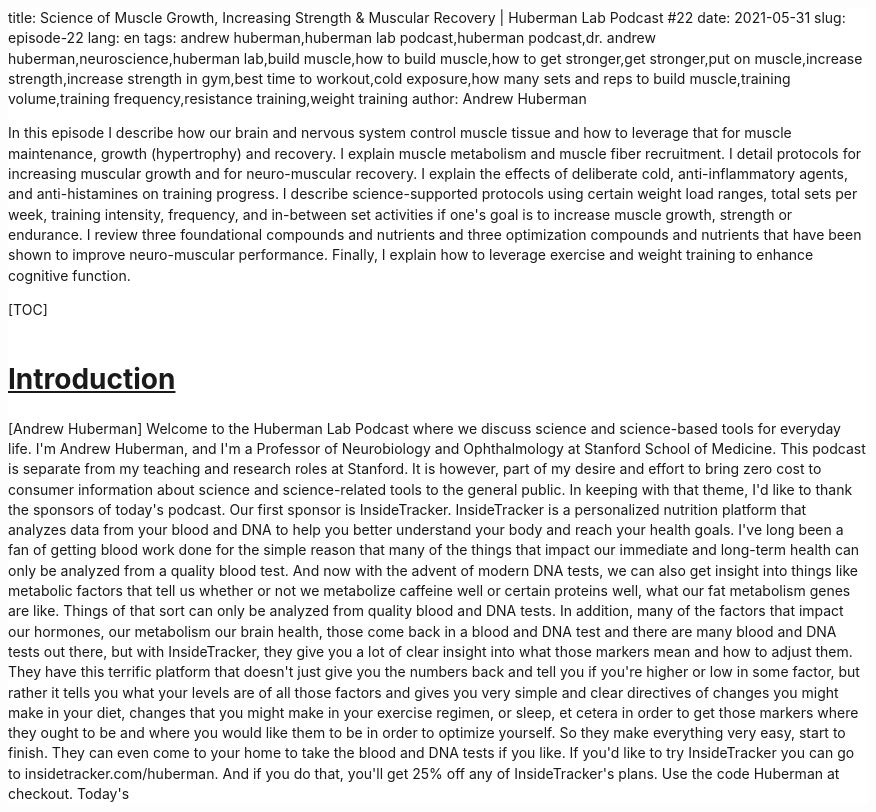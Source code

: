 title: Science of Muscle Growth, Increasing Strength & Muscular Recovery | Huberman Lab Podcast #22
date: 2021-05-31
slug: episode-22
lang: en
tags: andrew huberman,huberman lab podcast,huberman podcast,dr. andrew huberman,neuroscience,huberman lab,build muscle,how to build muscle,how to get stronger,get stronger,put on muscle,increase strength,increase strength in gym,best time to workout,cold exposure,how many sets and reps to build muscle,training volume,training frequency,resistance training,weight training
author: Andrew Huberman

In this episode I describe how our brain and nervous system control
muscle tissue and how to leverage that for muscle maintenance, growth
(hypertrophy) and recovery. I explain muscle metabolism and muscle
fiber recruitment. I detail protocols for increasing muscular growth
and for neuro-muscular recovery. I explain the effects of deliberate
cold, anti-inflammatory agents, and anti-histamines on training
progress. I describe science-supported protocols using certain weight
load ranges, total sets per week, training intensity, frequency, and
in-between set activities if one's goal is to increase muscle growth,
strength or endurance. I review three foundational compounds and
nutrients and three optimization compounds and nutrients that have
been shown to improve neuro-muscular performance. Finally, I explain
how to leverage exercise and weight training to enhance cognitive
function.

[TOC]
# [Introduction](http://www.youtube.com/watch?v=XLr2RKoD-oY&t=0)

[Andrew Huberman] Welcome to the Huberman Lab Podcast where we discuss
science and science-based tools for everyday life. I'm Andrew
Huberman, and I'm a Professor of Neurobiology and Ophthalmology at
Stanford School of Medicine. This podcast is separate from my teaching
and research roles at Stanford. It is however, part of my desire and
effort to bring zero cost to consumer information about science and
science-related tools to the general public. In keeping with that
theme, I'd like to thank the sponsors of today's podcast. Our first
sponsor is InsideTracker. InsideTracker is a personalized nutrition
platform that analyzes data from your blood and DNA to help you better
understand your body and reach your health goals. I've long been a fan
of getting blood work done for the simple reason that many of the
things that impact our immediate and long-term health can only be
analyzed from a quality blood test. And now with the advent of modern
DNA tests, we can also get insight into things like metabolic factors
that tell us whether or not we metabolize caffeine well or certain
proteins well, what our fat metabolism genes are like. Things of that
sort can only be analyzed from quality blood and DNA tests. In
addition, many of the factors that impact our hormones, our metabolism
our brain health, those come back in a blood and DNA test and there
are many blood and DNA tests out there, but with InsideTracker, they
give you a lot of clear insight into what those markers mean and how
to adjust them. They have this terrific platform that doesn't just
give you the numbers back and tell you if you're higher or low in some
factor, but rather it tells you what your levels are of all those
factors and gives you very simple and clear directives of changes you
might make in your diet, changes that you might make in your exercise
regimen, or sleep, et cetera in order to get those markers where they
ought to be and where you would like them to be in order to optimize
yourself. So they make everything very easy, start to finish. They can
even come to your home to take the blood and DNA tests if you like. If
you'd like to try InsideTracker you can go to
insidetracker.com/huberman. And if you do that, you'll get 25% off any
of InsideTracker's plans. Use the code Huberman at checkout. Today's